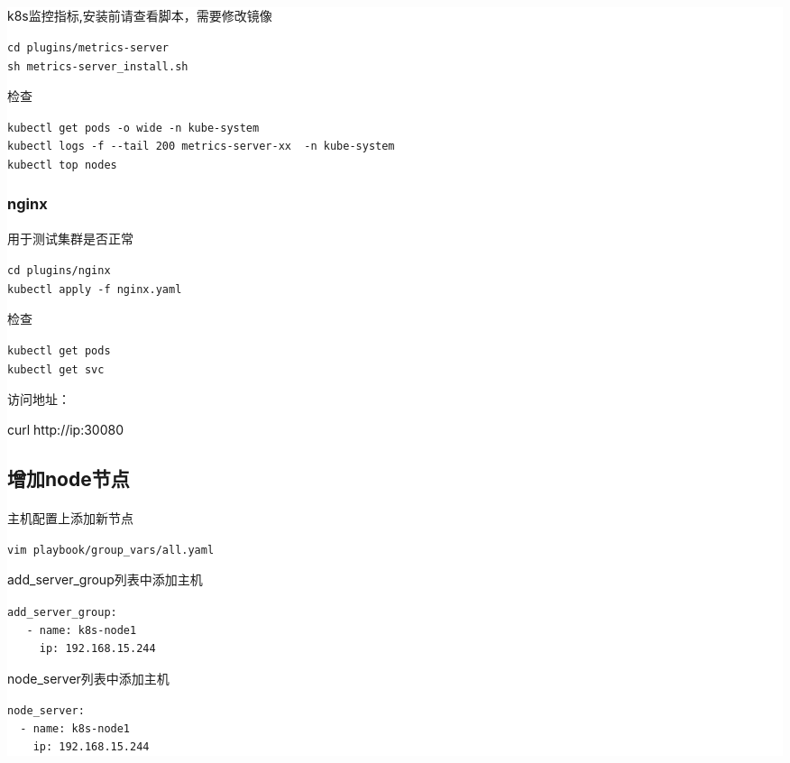 k8s监控指标,安装前请查看脚本，需要修改镜像

```
cd plugins/metrics-server
sh metrics-server_install.sh
```

检查

```
kubectl get pods -o wide -n kube-system
kubectl logs -f --tail 200 metrics-server-xx  -n kube-system
kubectl top nodes
```



### nginx

用于测试集群是否正常

```
cd plugins/nginx
kubectl apply -f nginx.yaml
```

检查

```
kubectl get pods 
kubectl get svc
```

访问地址：

curl  http://ip:30080

## 增加node节点

主机配置上添加新节点

```
vim playbook/group_vars/all.yaml
```

add_server_group列表中添加主机

```
add_server_group:
   - name: k8s-node1
     ip: 192.168.15.244

```

node_server列表中添加主机

```
node_server:
  - name: k8s-node1
    ip: 192.168.15.244
```
